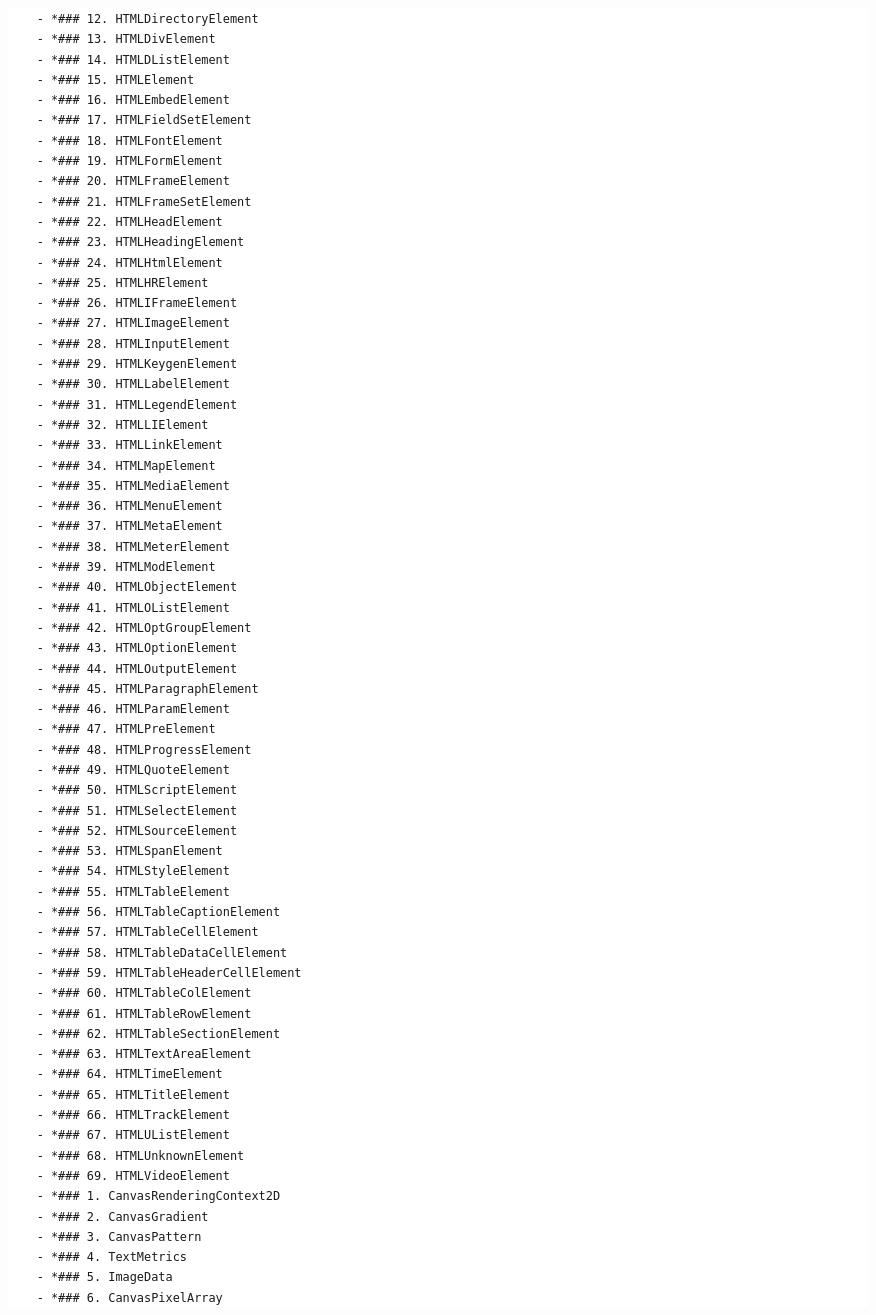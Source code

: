         - *### 12. HTMLDirectoryElement
        - *### 13. HTMLDivElement
        - *### 14. HTMLDListElement
        - *### 15. HTMLElement
        - *### 16. HTMLEmbedElement
        - *### 17. HTMLFieldSetElement
        - *### 18. HTMLFontElement
        - *### 19. HTMLFormElement
        - *### 20. HTMLFrameElement
        - *### 21. HTMLFrameSetElement
        - *### 22. HTMLHeadElement
        - *### 23. HTMLHeadingElement
        - *### 24. HTMLHtmlElement
        - *### 25. HTMLHRElement
        - *### 26. HTMLIFrameElement
        - *### 27. HTMLImageElement
        - *### 28. HTMLInputElement
        - *### 29. HTMLKeygenElement
        - *### 30. HTMLLabelElement
        - *### 31. HTMLLegendElement
        - *### 32. HTMLLIElement
        - *### 33. HTMLLinkElement
        - *### 34. HTMLMapElement
        - *### 35. HTMLMediaElement
        - *### 36. HTMLMenuElement
        - *### 37. HTMLMetaElement
        - *### 38. HTMLMeterElement
        - *### 39. HTMLModElement
        - *### 40. HTMLObjectElement
        - *### 41. HTMLOListElement
        - *### 42. HTMLOptGroupElement
        - *### 43. HTMLOptionElement
        - *### 44. HTMLOutputElement
        - *### 45. HTMLParagraphElement
        - *### 46. HTMLParamElement
        - *### 47. HTMLPreElement
        - *### 48. HTMLProgressElement
        - *### 49. HTMLQuoteElement
        - *### 50. HTMLScriptElement
        - *### 51. HTMLSelectElement
        - *### 52. HTMLSourceElement
        - *### 53. HTMLSpanElement
        - *### 54. HTMLStyleElement
        - *### 55. HTMLTableElement
        - *### 56. HTMLTableCaptionElement
        - *### 57. HTMLTableCellElement
        - *### 58. HTMLTableDataCellElement
        - *### 59. HTMLTableHeaderCellElement
        - *### 60. HTMLTableColElement
        - *### 61. HTMLTableRowElement
        - *### 62. HTMLTableSectionElement
        - *### 63. HTMLTextAreaElement
        - *### 64. HTMLTimeElement
        - *### 65. HTMLTitleElement
        - *### 66. HTMLTrackElement
        - *### 67. HTMLUListElement
        - *### 68. HTMLUnknownElement
        - *### 69. HTMLVideoElement
        - *### 1. CanvasRenderingContext2D
        - *### 2. CanvasGradient
        - *### 3. CanvasPattern
        - *### 4. TextMetrics
        - *### 5. ImageData
        - *### 6. CanvasPixelArray